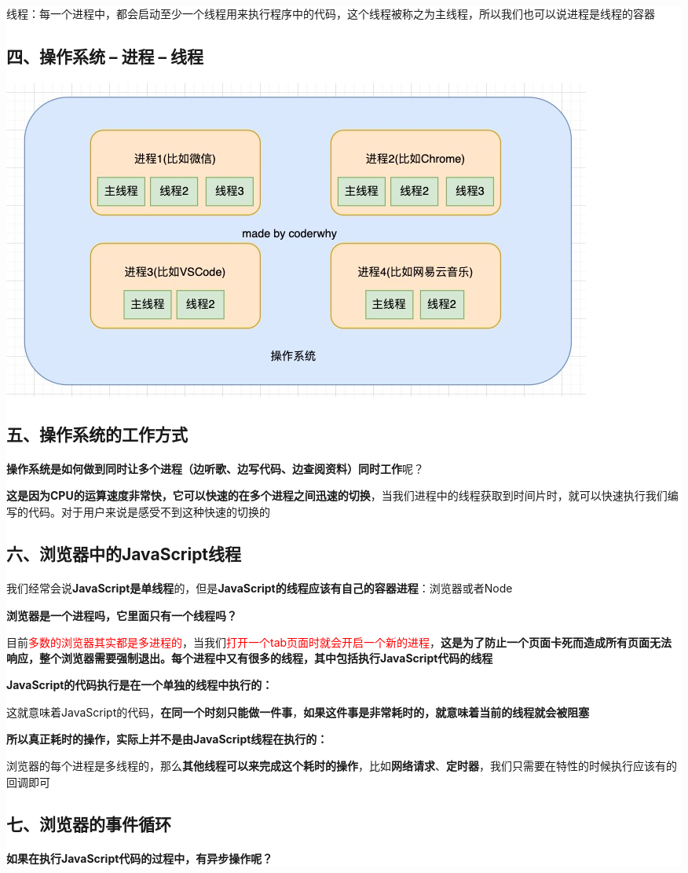 线程：每一个进程中，都会启动至少一个线程用来执行程序中的代码，这个线程被称之为主线程，所以我们也可以说进程是线程的容器

## 四、**操作系统 – 进程 – 线程**

![](../imgs/javascript/%E6%93%8D%E4%BD%9C%E7%B3%BB%E7%BB%9F-%E8%BF%9B%E7%A8%8B-%E7%BA%BF%E7%A8%8B.png)

## 五、**操作系统的工作方式**

**操作系统是如何做到同时让多个进程（边听歌、边写代码、边查阅资料）同时工作**呢？

**这是因为CPU的运算速度非常快，它可以快速的在多个进程之间迅速的切换**，当我们进程中的线程获取到时间片时，就可以快速执行我们编写的代码。对于用户来说是感受不到这种快速的切换的

## 六、**浏览器中的JavaScript线程**

我们经常会说**JavaScript是单线程**的，但是**JavaScript的线程应该有自己的容器进程**：浏览器或者Node

**浏览器是一个进程吗，它里面只有一个线程吗？**

目前<span style='color:red'>多数的浏览器其实都是多进程的</span>，当我们<span style=color:red>打开一个tab页面时就会开启一个新的进程</span>，**这是为了防止一个页面卡死而造成所有页面无法响应，整个浏览器需要强制退出。每个进程中又有很多的线程，其中包括执行JavaScript代码的线程**

**JavaScript的代码执行是在一个单独的线程中执行的：**

这就意味着JavaScript的代码，**在同一个时刻只能做一件事**，**如果这件事是非常耗时的，就意味着当前的线程就会被阻塞**

**所以真正耗时的操作，实际上并不是由JavaScript线程在执行的：**

浏览器的每个进程是多线程的，那么**其他线程可以来完成这个耗时的操作**，比如**网络请求**、**定时器**，我们只需要在特性的时候执行应该有的回调即可

## 七、**浏览器的事件循环**

**如果在执行JavaScript代码的过程中，有异步操作呢？**
